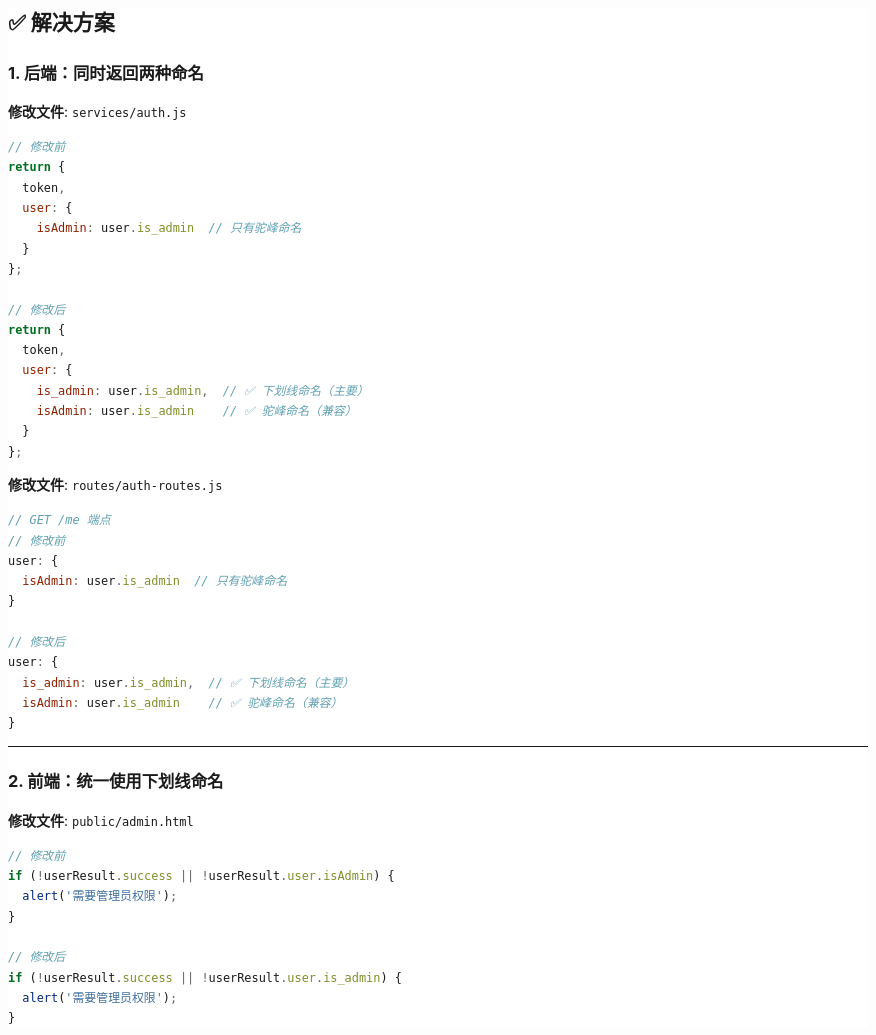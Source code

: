 ## ✅ 解决方案

### 1. 后端：同时返回两种命名

**修改文件**: `services/auth.js`

```javascript
// 修改前
return {
  token,
  user: {
    isAdmin: user.is_admin  // 只有驼峰命名
  }
};

// 修改后
return {
  token,
  user: {
    is_admin: user.is_admin,  // ✅ 下划线命名（主要）
    isAdmin: user.is_admin    // ✅ 驼峰命名（兼容）
  }
};
```

**修改文件**: `routes/auth-routes.js`

```javascript
// GET /me 端点
// 修改前
user: {
  isAdmin: user.is_admin  // 只有驼峰命名
}

// 修改后
user: {
  is_admin: user.is_admin,  // ✅ 下划线命名（主要）
  isAdmin: user.is_admin    // ✅ 驼峰命名（兼容）
}
```

---

### 2. 前端：统一使用下划线命名

**修改文件**: `public/admin.html`

```javascript
// 修改前
if (!userResult.success || !userResult.user.isAdmin) {
  alert('需要管理员权限');
}

// 修改后
if (!userResult.success || !userResult.user.is_admin) {
  alert('需要管理员权限');
}
```
